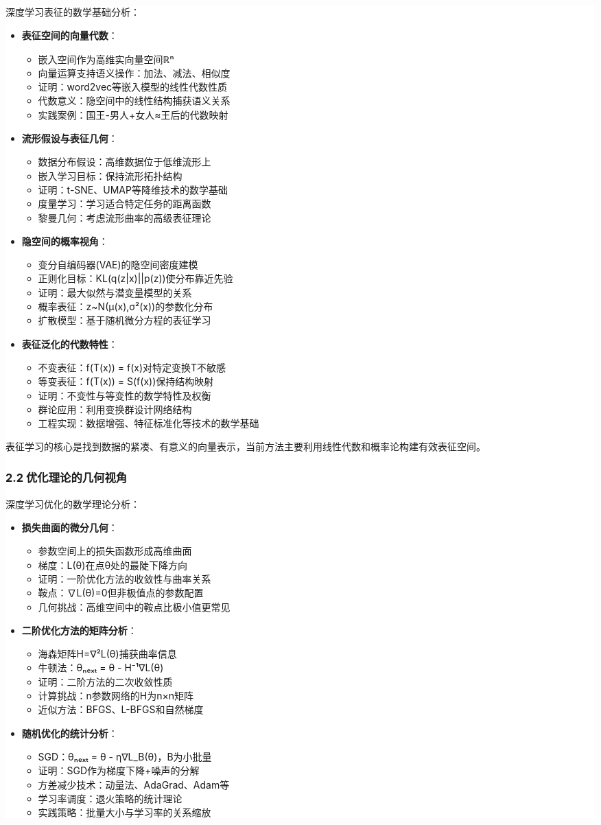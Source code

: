 深度学习表征的数学基础分析：

- **表征空间的向量代数**：
  - 嵌入空间作为高维实向量空间ℝⁿ
  - 向量运算支持语义操作：加法、减法、相似度
  - 证明：word2vec等嵌入模型的线性代数性质
  - 代数意义：隐空间中的线性结构捕获语义关系
  - 实践案例：国王-男人+女人≈王后的代数映射

- **流形假设与表征几何**：
  - 数据分布假设：高维数据位于低维流形上
  - 嵌入学习目标：保持流形拓扑结构
  - 证明：t-SNE、UMAP等降维技术的数学基础
  - 度量学习：学习适合特定任务的距离函数
  - 黎曼几何：考虑流形曲率的高级表征理论

- **隐空间的概率视角**：
  - 变分自编码器(VAE)的隐空间密度建模
  - 正则化目标：KL(q(z|x)||p(z))使分布靠近先验
  - 证明：最大似然与潜变量模型的关系
  - 概率表征：z~N(μ(x),σ²(x))的参数化分布
  - 扩散模型：基于随机微分方程的表征学习

- **表征泛化的代数特性**：
  - 不变表征：f(T(x)) = f(x)对特定变换T不敏感
  - 等变表征：f(T(x)) = S(f(x))保持结构映射
  - 证明：不变性与等变性的数学特性及权衡
  - 群论应用：利用变换群设计网络结构
  - 工程实现：数据增强、特征标准化等技术的数学基础

表征学习的核心是找到数据的紧凑、有意义的向量表示，当前方法主要利用线性代数和概率论构建有效表征空间。

### 2.2 优化理论的几何视角

深度学习优化的数学理论分析：

- **损失曲面的微分几何**：
  - 参数空间上的损失函数形成高维曲面
  - 梯度：L(θ)在点θ处的最陡下降方向
  - 证明：一阶优化方法的收敛性与曲率关系
  - 鞍点：∇L(θ)=0但非极值点的参数配置
  - 几何挑战：高维空间中的鞍点比极小值更常见

- **二阶优化方法的矩阵分析**：
  - 海森矩阵H=∇²L(θ)捕获曲率信息
  - 牛顿法：θₙₑₓₜ = θ - H⁻¹∇L(θ)
  - 证明：二阶方法的二次收敛性质
  - 计算挑战：n参数网络的H为n×n矩阵
  - 近似方法：BFGS、L-BFGS和自然梯度

- **随机优化的统计分析**：
  - SGD：θₙₑₓₜ = θ - η∇L_B(θ)，B为小批量
  - 证明：SGD作为梯度下降+噪声的分解
  - 方差减少技术：动量法、AdaGrad、Adam等
  - 学习率调度：退火策略的统计理论
  - 实践策略：批量大小与学习率的关系缩放
